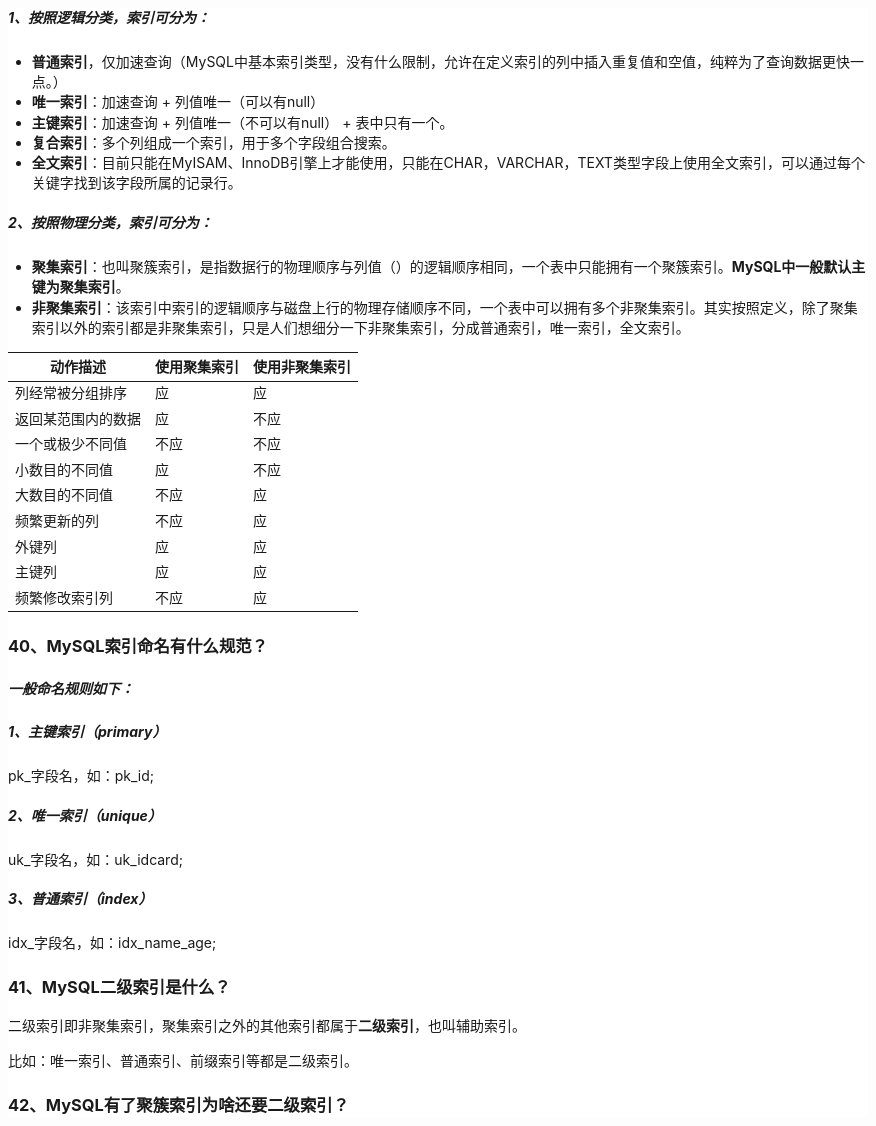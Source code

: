 ##### 1、按照逻辑分类，索引可分为：

- **普通索引**，仅加速查询（MySQL中基本索引类型，没有什么限制，允许在定义索引的列中插入重复值和空值，纯粹为了查询数据更快一点。）
- **唯一索引**：加速查询 + 列值唯一（可以有null）
- **主键索引**：加速查询 + 列值唯一（不可以有null） + 表中只有一个。
- **复合索引**：多个列组成一个索引，用于多个字段组合搜索。
- **全文索引**：目前只能在MyISAM、InnoDB引擎上才能使用，只能在CHAR，VARCHAR，TEXT类型字段上使用全文索引，可以通过每个关键字找到该字段所属的记录行。

##### 2、按照物理分类，索引可分为：

- **聚集索引**：也叫聚簇索引，是指数据行的物理顺序与列值（）的逻辑顺序相同，一个表中只能拥有一个聚簇索引。**MySQL中一般默认主键为聚集索引**。
- **非聚集索引**：该索引中索引的逻辑顺序与磁盘上行的物理存储顺序不同，一个表中可以拥有多个非聚集索引。其实按照定义，除了聚集索引以外的索引都是非聚集索引，只是人们想细分一下非聚集索引，分成普通索引，唯一索引，全文索引。

| 动作描述           | 使用聚集索引 | 使用非聚集索引 |
| ------------------ | ------------ | -------------- |
| 列经常被分组排序   | 应           | 应             |
| 返回某范围内的数据 | 应           | 不应           |
| 一个或极少不同值   | 不应         | 不应           |
| 小数目的不同值     | 应           | 不应           |
| 大数目的不同值     | 不应         | 应             |
| 频繁更新的列       | 不应         | 应             |
| 外键列             | 应           | 应             |
| 主键列             | 应           | 应             |
| 频繁修改索引列     | 不应         | 应             |

### 40、MySQL索引命名有什么规范？

##### 一般命名规则如下：

##### 1、主键索引（primary）

pk_字段名，如：pk_id;

##### 2、唯一索引（unique）

uk_字段名，如：uk_idcard;

##### 3、普通索引（index）

idx_字段名，如：idx_name_age;

### 41、MySQL二级索引是什么？

二级索引即非聚集索引，聚集索引之外的其他索引都属于**二级索引**，也叫辅助索引。

比如：唯一索引、普通索引、前缀索引等都是二级索引。

### 42、MySQL有了聚簇索引为啥还要二级索引？
